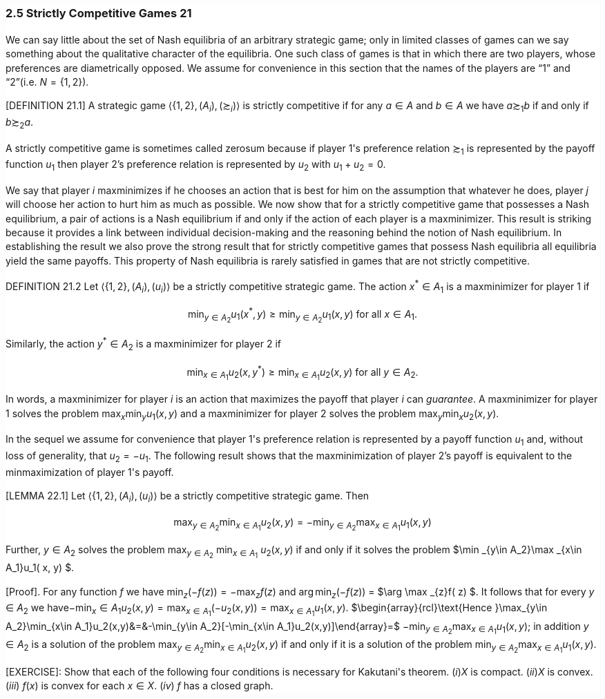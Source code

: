 ### 2.5 Strictly Competitive Games 21

We can say little about the set of Nash equilibria of an arbitrary strategic game; only in limited classes of games can we say something about the qualitative character of the equilibria. One such class of games is that in which there are two players, whose preferences are diametrically opposed. We assume for convenience in this section that the names of the players are “1” and “2”(i.e. $N=\{1,2\})$.

[DEFINITION 21.1] A strategic game $\langle\{1,2\},(A_i),(\succsim_i)\rangle$ is strictly competitive if for any $a\in A$ and $b\in A$ we have $a\succsim_1b$ if and only if $b\succsim_2a$.

A strictly competitive game is sometimes called zerosum because if player 1's preference relation $\succsim_1$ is represented by the payoff function $u_1$ then player $2’$s preference relation is represented by $u_2$ with $u_1+u_2=0$.

We say that player $i$ maxminimizes if he chooses an action that is best for him on the assumption that whatever he does, player $j$ will choose her action to hurt him as much as possible. We now show that for a strictly competitive game that possesses a Nash equilibrium, a pair of actions is a Nash equilibrium if and only if the action of each player is a maxminimizer. This result is striking because it provides a link between individual decision-making and the reasoning behind the notion of Nash equilibrium. In establishing the result we also prove the strong result that for strictly competitive games that possess Nash equilibria all equilibria yield the same payoffs. This property of Nash equilibria is rarely satisfied in games that are not strictly competitive.

DEFINITION 21.2 Let $\langle\{1,2\},(A_i),(u_i)\rangle$ be a strictly competitive strategic game. The action $x^*\in A_1$ is a maxminimizer for player 1 if

$$
\min_{y\in A_2}u_1(x^*,y)\geq\min_{y\in A_2}u_1(x,y)\text{ for all }x\in A_1.
$$

Similarly, the action $y^*\in A_2$ is a maxminimizer for player 2 if

$$
\min_{x\in A_1}u_2(x,y^*)\geq\min_{x\in A_1}u_2(x,y)\text{ for all }y\in A_2.
$$

In words, a maxminimizer for player $i$ is an action that maximizes the payoff that player $i$ can $guarantee$. A maxminimizer for player 1 solves the problem $\max_x\min_yu_1(x,y)$ and a maxminimizer for player 2 solves the problem $\max_y\min_xu_2(x,y)$.

In the sequel we assume for convenience that player 1's preference relation is represented by a payoff function $u_1$ and, without loss of generality, that $u_2=-u_1$. The following result shows that the maxminimization of player $2’$s payoff is equivalent to the minmaximization of player 1's payoff.

[LEMMA 22.1] Let $\langle \{ 1, 2\} , ( A_i) , ( u_i) \rangle$ be a strictly competitive strategic game. Then

$$
\max _{y\in A_2}\min _{x\in A_1}u_2( x, y) = - \min _{y\in A_2}\max _{x\in A_1}u_1( x, y)
$$

Further, $y \in A_2$ solves the problem $\max _{y\in A_2}$ $\min _{x\in A_1}$ $u_2( x, y)$ if and only if it solves the problem $\min _{y\in A_2}\max _{x\in A_1}u_1( x, y) $.

[Proof]. For any function $f$ we have min$_z(-f(z))=-\max_zf(z)$ and $\arg \min _{z}( - f( z) )$ = $\arg \max _{z}f( z) $. It follows that for every $y$ $\in$ $A_2$ we have$-\min_x\in A_1u_2(x,y)=\max_{x\in A_1}(-u_2(x,y))=\max_{x\in A_1}u_1(x,y)$. $\begin{array}{rcl}\text{Hence }\max_{y\in A_2}\min_{x\in A_1}u_2(x,y)&=&-\min_{y\in A_2}[-\min_{x\in A_1}u_2(x,y)]\end{array}=$ $-\min_{y\in A_2}\max_{x\in A_1}u_1(x,y);$ in addition $y\in A_2$ is a solution of the $\mathrm{problem~max}_{y\in A_2}\min_{x\in A_1}u_2(x,y)$ if and only if it is a solution of the $\mathop{\text{problem }}\operatorname*{min}_{y\in A_2}\operatorname*{max}_{x\in A_1}u_1(x,y)$.


[EXERCISE]: Show that each of the following four conditions is necessary for Kakutani's theorem. $(i)X$ is compact. $(ii)X$ is convex. $( iii)$ $f( x)$ is convex for each $x\in X$. $(iv)$ $f$ has a closed graph.